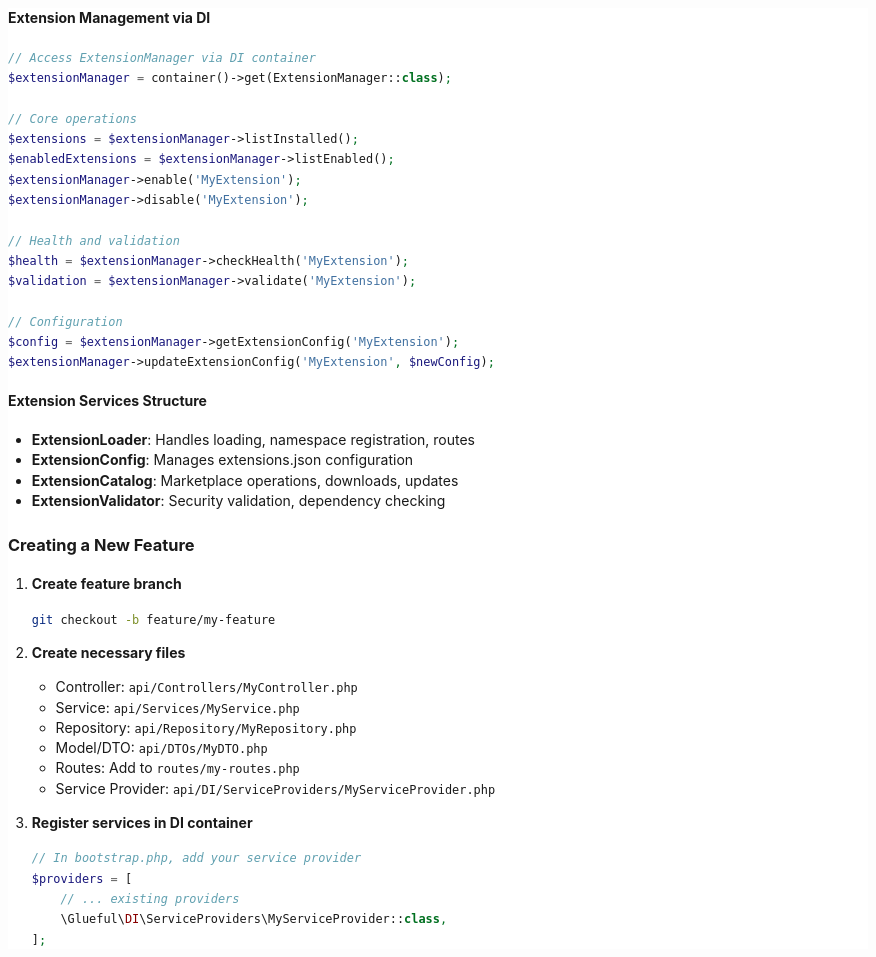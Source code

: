    ```json
   ```

#### Extension Management via DI

```php
// Access ExtensionManager via DI container
$extensionManager = container()->get(ExtensionManager::class);

// Core operations
$extensions = $extensionManager->listInstalled();
$enabledExtensions = $extensionManager->listEnabled();
$extensionManager->enable('MyExtension');
$extensionManager->disable('MyExtension');

// Health and validation
$health = $extensionManager->checkHealth('MyExtension');
$validation = $extensionManager->validate('MyExtension');

// Configuration
$config = $extensionManager->getExtensionConfig('MyExtension');
$extensionManager->updateExtensionConfig('MyExtension', $newConfig);
```

#### Extension Services Structure

- **ExtensionLoader**: Handles loading, namespace registration, routes
- **ExtensionConfig**: Manages extensions.json configuration
- **ExtensionCatalog**: Marketplace operations, downloads, updates
- **ExtensionValidator**: Security validation, dependency checking

### Creating a New Feature

1. **Create feature branch**
   ```bash
   git checkout -b feature/my-feature
   ```

2. **Create necessary files**
   - Controller: `api/Controllers/MyController.php`
   - Service: `api/Services/MyService.php`
   - Repository: `api/Repository/MyRepository.php`
   - Model/DTO: `api/DTOs/MyDTO.php`
   - Routes: Add to `routes/my-routes.php`
   - Service Provider: `api/DI/ServiceProviders/MyServiceProvider.php`

3. **Register services in DI container**
   ```php
   // In bootstrap.php, add your service provider
   $providers = [
       // ... existing providers
       \Glueful\DI\ServiceProviders\MyServiceProvider::class,
   ];
   ```

